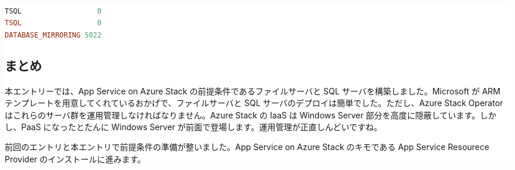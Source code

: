 ```powershell
TSQL                  0
TSQL                  0
DATABASE_MIRRORING 5022
```

## まとめ

本エントリーでは、App Service on Azure Stack の前提条件であるファイルサーバと SQL サーバを構築しました。Microsoft が ARM テンプレートを用意してくれているおかげで、ファイルサーバと SQL サーバのデプロイは簡単でした。ただし、Azure Stack Operator はこれらのサーバ群を運用管理しなければなりません。Azure Stack の IaaS は Windows Server 部分を高度に隠蔽しています。しかし、PaaS になったとたんに Windows Server が前面で登場します。運用管理が正直しんどいですね。

前回のエントリと本エントリで前提条件の準備が整いました。App Service on Azure Stack のキモである App Service Resourece Provider のインストールに進みます。
